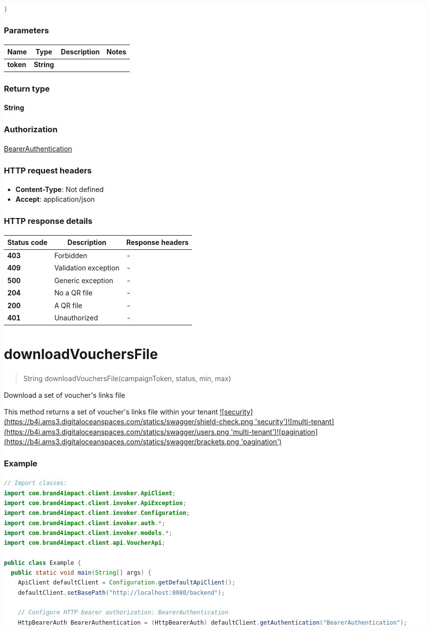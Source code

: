 ```java
}
```

### Parameters

Name | Type | Description  | Notes
------------- | ------------- | ------------- | -------------
 **token** | **String**|  |

### Return type

**String**

### Authorization

[BearerAuthentication](../README.md#BearerAuthentication)

### HTTP request headers

 - **Content-Type**: Not defined
 - **Accept**: application/json

### HTTP response details
| Status code | Description | Response headers |
|-------------|-------------|------------------|
**403** | Forbidden |  -  |
**409** | Validation exception |  -  |
**500** | Generic exception |  -  |
**204** | No a QR file |  -  |
**200** | A QR file |  -  |
**401** | Unauthorized |  -  |

<a name="downloadVouchersFile"></a>
# **downloadVouchersFile**
> String downloadVouchersFile(campaignToken, status, min, max)

Download a set of voucher&#39;s links file

This method returns a set of voucher&#39;s links file within your tenant    [![security](https://b4i.ams3.digitaloceanspaces.com/statics/swagger/shield-check.png &#39;security&#39;)](http://localhost:8080/backend/blog/home#seguridad)[![multi-tenant](https://b4i.ams3.digitaloceanspaces.com/statics/swagger/users.png &#39;multi-tenant&#39;)](http://localhost:8080/backend/blog/home#multitenant)[![pagination](https://b4i.ams3.digitaloceanspaces.com/statics/swagger/brackets.png &#39;pagination&#39;)](http://localhost:8080/backend/blog/home#pagination)

### Example
```java
// Import classes:
import com.brand4impact.client.invoker.ApiClient;
import com.brand4impact.client.invoker.ApiException;
import com.brand4impact.client.invoker.Configuration;
import com.brand4impact.client.invoker.auth.*;
import com.brand4impact.client.invoker.models.*;
import com.brand4impact.client.api.VoucherApi;

public class Example {
  public static void main(String[] args) {
    ApiClient defaultClient = Configuration.getDefaultApiClient();
    defaultClient.setBasePath("http://localhost:8080/backend");
    
    // Configure HTTP bearer authorization: BearerAuthentication
    HttpBearerAuth BearerAuthentication = (HttpBearerAuth) defaultClient.getAuthentication("BearerAuthentication");
```
